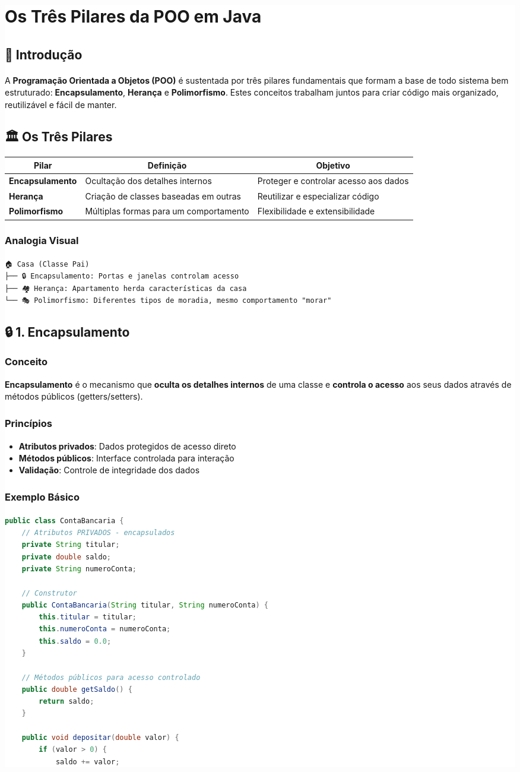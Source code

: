 # Os Três Pilares da POO em Java

## 🎯 Introdução

A **Programação Orientada a Objetos (POO)** é sustentada por três pilares fundamentais que formam a base de todo sistema bem estruturado: **Encapsulamento**, **Herança** e **Polimorfismo**. Estes conceitos trabalham juntos para criar código mais organizado, reutilizável e fácil de manter.

## 🏛️ Os Três Pilares

| Pilar | Definição | Objetivo |
|-------|-----------|----------|
| **Encapsulamento** | Ocultação dos detalhes internos | Proteger e controlar acesso aos dados |
| **Herança** | Criação de classes baseadas em outras | Reutilizar e especializar código |
| **Polimorfismo** | Múltiplas formas para um comportamento | Flexibilidade e extensibilidade |

### Analogia Visual
```
🏠 Casa (Classe Pai)
├── 🔒 Encapsulamento: Portas e janelas controlam acesso
├── 🏘️ Herança: Apartamento herda características da casa
└── 🎭 Polimorfismo: Diferentes tipos de moradia, mesmo comportamento "morar"
```

## 🔒 1. Encapsulamento

### Conceito
**Encapsulamento** é o mecanismo que **oculta os detalhes internos** de uma classe e **controla o acesso** aos seus dados através de métodos públicos (getters/setters).

### Princípios
- **Atributos privados**: Dados protegidos de acesso direto
- **Métodos públicos**: Interface controlada para interação
- **Validação**: Controle de integridade dos dados

### Exemplo Básico
```java
public class ContaBancaria {
    // Atributos PRIVADOS - encapsulados
    private String titular;
    private double saldo;
    private String numeroConta;
    
    // Construtor
    public ContaBancaria(String titular, String numeroConta) {
        this.titular = titular;
        this.numeroConta = numeroConta;
        this.saldo = 0.0;
    }
    
    // Métodos públicos para acesso controlado
    public double getSaldo() {
        return saldo;
    }
    
    public void depositar(double valor) {
        if (valor > 0) {
            saldo += valor;
```